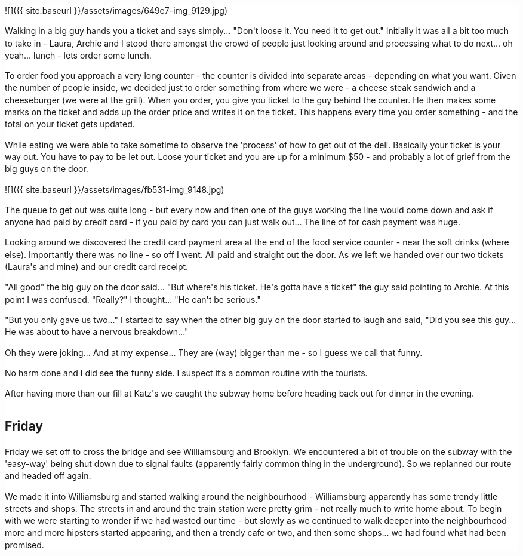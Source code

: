 ![]({{ site.baseurl }}/assets/images/649e7-img_9129.jpg)

Walking in a big guy hands you a ticket and says simply... "Don't loose it. You need it to get out." Initially it was all a bit too much to take in - Laura, Archie and I stood there amongst the crowd of people just looking around and processing what to do next... oh yeah... lunch - lets order some lunch.

To order food you approach a very long counter - the counter is divided into separate areas - depending on what you want. Given the number of people inside, we decided just to order something from where we were - a cheese steak sandwich and a cheeseburger (we were at the grill). When you order, you give you ticket to the guy behind the counter. He then makes some marks on the ticket and adds up the order price and writes it on the ticket. This happens every time you order something - and the total on your ticket gets updated.

While eating we were able to take sometime to observe the 'process' of how to get out of the deli. Basically your ticket is your way out. You have to pay to be let out. Loose your ticket and you are up for a minimum $50 - and probably a lot of grief from the big guys on the door.

![]({{ site.baseurl }}/assets/images/fb531-img_9148.jpg)

The queue to get out was quite long - but every now and then one of the guys working the line would come down and ask if anyone had paid by credit card - if you paid by card you can just walk out... The line of for cash payment was huge.

Looking around we discovered the credit card payment area at the end of the food service counter - near the soft drinks (where else). Importantly there was no line - so off I went. All paid and straight out the door. As we left we handed over our two tickets (Laura's and mine) and our credit card receipt.

"All good" the big guy on the door said... "But where's his ticket. He's gotta have a ticket" the guy said pointing to Archie. At this point I was confused. "Really?" I thought... "He can't be serious."

"But you only gave us two..." I started to say when the other big guy on the door started to laugh and said, "Did you see this guy... He was about to have a nervous breakdown..."

Oh they were joking... And at my expense... They are (way) bigger than me - so I guess we call that funny.

No harm done and I did see the funny side. I suspect it’s a common routine with the tourists.

After having more than our fill at Katz's we caught the subway home before heading back out for dinner in the evening.

## Friday

Friday we set off to cross the bridge and see Williamsburg and Brooklyn. We encountered a bit of trouble on the subway with the 'easy-way' being shut down due to signal faults (apparently fairly common thing in the underground). So we replanned our route and headed off again.

We made it into Williamsburg and started walking around the neighbourhood - Williamsburg apparently has some trendy little streets and shops. The streets in and around the train station were pretty grim - not really much to write home about. To begin with we were starting to wonder if we had wasted our time - but slowly as we continued to walk deeper into the neighbourhood more and more hipsters started appearing, and then a trendy cafe or two, and then some shops... we had found what had been promised.
